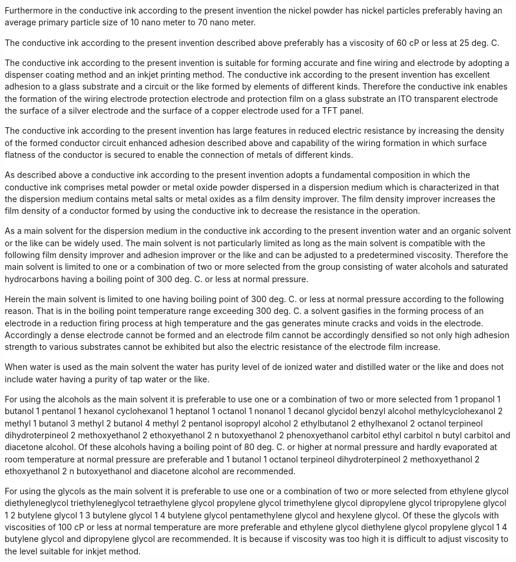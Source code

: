 Furthermore in the conductive ink according to the present invention the nickel powder has nickel particles preferably having an average primary particle size of 10 nano meter to 70 nano meter.

The conductive ink according to the present invention described above preferably has a viscosity of 60 cP or less at 25 deg. C.

The conductive ink according to the present invention is suitable for forming accurate and fine wiring and electrode by adopting a dispenser coating method and an inkjet printing method. The conductive ink according to the present invention has excellent adhesion to a glass substrate and a circuit or the like formed by elements of different kinds. Therefore the conductive ink enables the formation of the wiring electrode protection electrode and protection film on a glass substrate an ITO transparent electrode the surface of a silver electrode and the surface of a copper electrode used for a TFT panel.

The conductive ink according to the present invention has large features in reduced electric resistance by increasing the density of the formed conductor circuit enhanced adhesion described above and capability of the wiring formation in which surface flatness of the conductor is secured to enable the connection of metals of different kinds.

As described above a conductive ink according to the present invention adopts a fundamental composition in which the conductive ink comprises metal powder or metal oxide powder dispersed in a dispersion medium which is characterized in that the dispersion medium contains metal salts or metal oxides as a film density improver. The film density improver increases the film density of a conductor formed by using the conductive ink to decrease the resistance in the operation.

As a main solvent for the dispersion medium in the conductive ink according to the present invention water and an organic solvent or the like can be widely used. The main solvent is not particularly limited as long as the main solvent is compatible with the following film density improver and adhesion improver or the like and can be adjusted to a predetermined viscosity. Therefore the main solvent is limited to one or a combination of two or more selected from the group consisting of water alcohols and saturated hydrocarbons having a boiling point of 300 deg. C. or less at normal pressure.

Herein the main solvent is limited to one having boiling point of 300 deg. C. or less at normal pressure according to the following reason. That is in the boiling point temperature range exceeding 300 deg. C. a solvent gasifies in the forming process of an electrode in a reduction firing process at high temperature and the gas generates minute cracks and voids in the electrode. Accordingly a dense electrode cannot be formed and an electrode film cannot be accordingly densified so not only high adhesion strength to various substrates cannot be exhibited but also the electric resistance of the electrode film increase.

When water is used as the main solvent the water has purity level of de ionized water and distilled water or the like and does not include water having a purity of tap water or the like.

For using the alcohols as the main solvent it is preferable to use one or a combination of two or more selected from 1 propanol 1 butanol 1 pentanol 1 hexanol cyclohexanol 1 heptanol 1 octanol 1 nonanol 1 decanol glycidol benzyl alcohol methylcyclohexanol 2 methyl 1 butanol 3 methyl 2 butanol 4 methyl 2 pentanol isopropyl alcohol 2 ethylbutanol 2 ethylhexanol 2 octanol terpineol dihydroterpineol 2 methoxyethanol 2 ethoxyethanol 2 n butoxyethanol 2 phenoxyethanol carbitol ethyl carbitol n butyl carbitol and diacetone alcohol. Of these alcohols having a boiling point of 80 deg. C. or higher at normal pressure and hardly evaporated at room temperature at normal pressure are preferable and 1 butanol 1 octanol terpineol dihydroterpineol 2 methoxyethanol 2 ethoxyethanol 2 n butoxyethanol and diacetone alcohol are recommended.

For using the glycols as the main solvent it is preferable to use one or a combination of two or more selected from ethylene glycol diethyleneglycol triethyleneglycol tetraethylene glycol propylene glycol trimethylene glycol dipropylene glycol tripropylene glycol 1 2 butylene glycol 1 3 butylene glycol 1 4 butylene glycol pentamethylene glycol and hexylene glycol. Of these the glycols with viscosities of 100 cP or less at normal temperature are more preferable and ethylene glycol diethylene glycol propylene glycol 1 4 butylene glycol and dipropylene glycol are recommended. It is because if viscosity was too high it is difficult to adjust viscosity to the level suitable for inkjet method.
